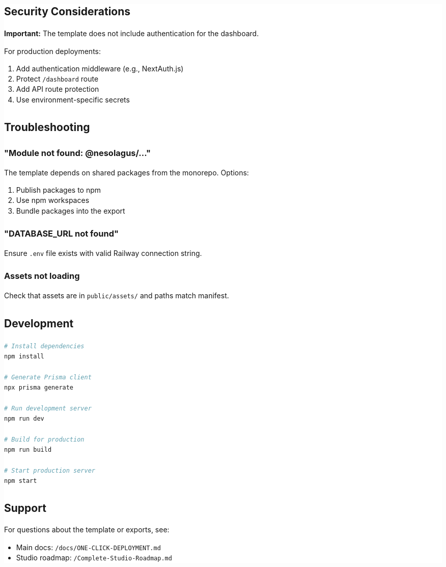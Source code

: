 ## Security Considerations

**Important:** The template does not include authentication for the dashboard.

For production deployments:
1. Add authentication middleware (e.g., NextAuth.js)
2. Protect `/dashboard` route
3. Add API route protection
4. Use environment-specific secrets

## Troubleshooting

### "Module not found: @nesolagus/..."

The template depends on shared packages from the monorepo. Options:
1. Publish packages to npm
2. Use npm workspaces
3. Bundle packages into the export

### "DATABASE_URL not found"

Ensure `.env` file exists with valid Railway connection string.

### Assets not loading

Check that assets are in `public/assets/` and paths match manifest.

## Development

```bash
# Install dependencies
npm install

# Generate Prisma client
npx prisma generate

# Run development server
npm run dev

# Build for production
npm run build

# Start production server
npm start
```

## Support

For questions about the template or exports, see:
- Main docs: `/docs/ONE-CLICK-DEPLOYMENT.md`
- Studio roadmap: `/Complete-Studio-Roadmap.md`
